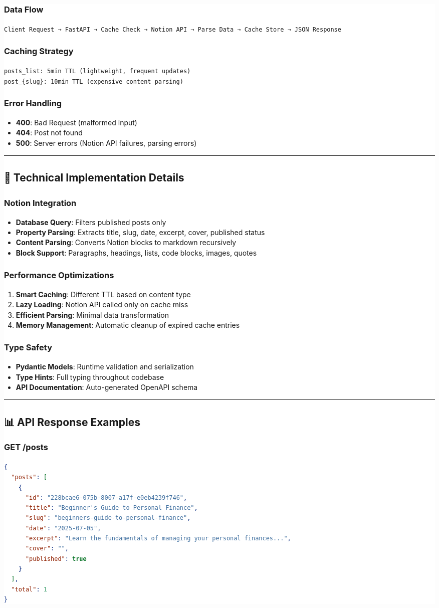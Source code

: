 ### Data Flow
```
Client Request → FastAPI → Cache Check → Notion API → Parse Data → Cache Store → JSON Response
```

### Caching Strategy
```
posts_list: 5min TTL (lightweight, frequent updates)
post_{slug}: 10min TTL (expensive content parsing)
```

### Error Handling
- **400**: Bad Request (malformed input)
- **404**: Post not found
- **500**: Server errors (Notion API failures, parsing errors)

---

## 🔧 Technical Implementation Details

### Notion Integration
- **Database Query**: Filters published posts only
- **Property Parsing**: Extracts title, slug, date, excerpt, cover, published status
- **Content Parsing**: Converts Notion blocks to markdown recursively
- **Block Support**: Paragraphs, headings, lists, code blocks, images, quotes

### Performance Optimizations
1. **Smart Caching**: Different TTL based on content type
2. **Lazy Loading**: Notion API called only on cache miss
3. **Efficient Parsing**: Minimal data transformation
4. **Memory Management**: Automatic cleanup of expired cache entries

### Type Safety
- **Pydantic Models**: Runtime validation and serialization
- **Type Hints**: Full typing throughout codebase
- **API Documentation**: Auto-generated OpenAPI schema

---

## 📊 API Response Examples

### GET /posts
```json
{
  "posts": [
    {
      "id": "228bcae6-075b-8007-a17f-e0eb4239f746",
      "title": "Beginner's Guide to Personal Finance",
      "slug": "beginners-guide-to-personal-finance",
      "date": "2025-07-05",
      "excerpt": "Learn the fundamentals of managing your personal finances...",
      "cover": "",
      "published": true
    }
  ],
  "total": 1
}
```
